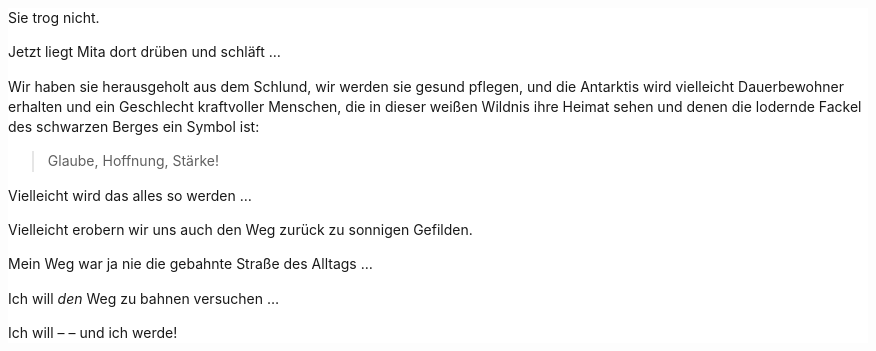 Sie trog nicht.

Jetzt liegt Mita dort drüben und schläft …

Wir haben sie herausgeholt aus dem Schlund, wir werden sie gesund pflegen, und
die Antarktis wird vielleicht Dauerbewohner erhalten und ein Geschlecht
kraftvoller Menschen, die in dieser weißen Wildnis ihre Heimat sehen und denen
die lodernde Fackel des schwarzen Berges ein Symbol ist:

> Glaube, Hoffnung, Stärke!

Vielleicht wird das alles so werden …

Vielleicht erobern wir uns auch den Weg zurück zu sonnigen Gefilden.

Mein Weg war ja nie die gebahnte Straße des Alltags …

Ich will *den* Weg zu bahnen versuchen …

Ich will – – und ich werde!


